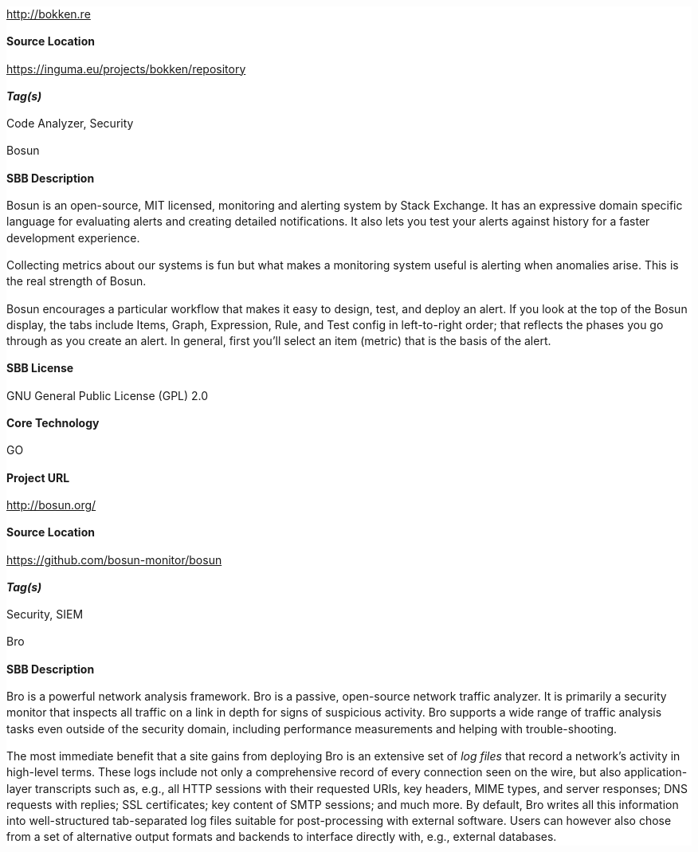 <http://bokken.re>

**Source Location**

<https://inguma.eu/projects/bokken/repository>

***Tag(s)***

Code Analyzer, Security

Bosun

**SBB Description**

Bosun is an open-source, MIT licensed, monitoring and alerting system by Stack Exchange. It has an expressive domain specific language for evaluating alerts and creating detailed notifications. It also lets you test your alerts against history for a faster development experience.

Collecting metrics about our systems is fun but what makes a monitoring system useful is alerting when anomalies arise. This is the real strength of Bosun.

Bosun encourages a particular workflow that makes it easy to design, test, and deploy an alert. If you look at the top of the Bosun display, the tabs include Items, Graph, Expression, Rule, and Test config in left-to-right order; that reflects the phases you go through as you create an alert. In general, first you’ll select an item (metric) that is the basis of the alert.

**SBB License**

GNU General Public License (GPL) 2.0

**Core Technology**

GO

**Project URL**

<http://bosun.org/>

**Source Location**

<https://github.com/bosun-monitor/bosun>

***Tag(s)***

Security, SIEM

Bro

**SBB Description**

Bro is a powerful network analysis framework. Bro is a passive, open-source network traffic analyzer. It is primarily a security monitor that inspects all traffic on a link in depth for signs of suspicious activity. Bro supports a wide range of traffic analysis tasks even outside of the security domain, including performance measurements and helping with trouble-shooting.

The most immediate benefit that a site gains from deploying Bro is an extensive set of *log files* that record a network’s activity in high-level terms. These logs include not only a comprehensive record of every connection seen on the wire, but also application-layer transcripts such as, e.g., all HTTP sessions with their requested URIs, key headers, MIME types, and server responses; DNS requests with replies; SSL certificates; key content of SMTP sessions; and much more. By default, Bro writes all this information into well-structured tab-separated log files suitable for post-processing with external software. Users can however also chose from a set of alternative output formats and backends to interface directly with, e.g., external databases.
